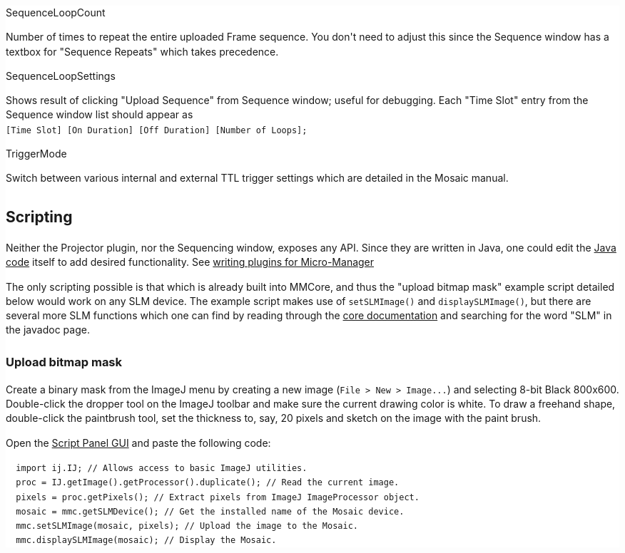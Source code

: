 <td><p>SequenceLoopCount</p></td>
<td><p>Number of times to repeat the entire uploaded Frame sequence. You don't need to adjust this since the Sequence window has a textbox for "Sequence Repeats" which takes precedence.</p></td>
</tr>
<tr class="odd">
<td><p>SequenceLoopSettings</p></td>
<td><p>Shows result of clicking "Upload Sequence" from Sequence window; useful for debugging. Each "Time Slot" entry from the Sequence window list should appear as<br />
<code>[Time Slot] [On Duration] [Off Duration] [Number of Loops];</code></p></td>
</tr>
<tr class="even">
<td><p>TriggerMode</p></td>
<td><p>Switch between various internal and external TTL trigger settings which are detailed in the Mosaic manual.</p></td>
</tr>
</tbody>
</table>

## Scripting

Neither the Projector plugin, nor the Sequencing window, exposes any
API. Since they are written in Java, one could edit the [Java
code](https://valelab.ucsf.edu/svn/micromanager2/trunk/plugins/Projector/src/org/micromanager/projector/)
itself to add desired functionality. See [writing plugins for
Micro-Manager](writing_plugins_for_Micro-Manager "wikilink")

The only scripting possible is that which is already built into MMCore,
and thus the "upload bitmap mask" example script detailed below would
work on any SLM device. The example script makes use of `setSLMImage()`
and `displaySLMImage()`, but there are several more SLM functions which
one can find by reading through the [core
documentation](https://valelab.ucsf.edu/~MM/doc/mmcorej/mmcorej/CMMCore.html)
and searching for the word "SLM" in the javadoc page.

### Upload bitmap mask

Create a binary mask from the ImageJ menu by creating a new image
(`File > New > Image...`) and selecting 8-bit Black 800x600.
Double-click the dropper tool on the ImageJ toolbar and make sure the
current drawing color is white. To draw a freehand shape, double-click
the paintbrush tool, set the thickness to, say, 20 pixels and sketch on
the image with the paint brush.

Open the [Script Panel GUI](Script_Panel_GUI "wikilink") and paste the
following code:

```
  import ij.IJ; // Allows access to basic ImageJ utilities.
  proc = IJ.getImage().getProcessor().duplicate(); // Read the current image.
  pixels = proc.getPixels(); // Extract pixels from ImageJ ImageProcessor object.
  mosaic = mmc.getSLMDevice(); // Get the installed name of the Mosaic device.
  mmc.setSLMImage(mosaic, pixels); // Upload the image to the Mosaic.
  mmc.displaySLMImage(mosaic); // Display the Mosaic.
```
